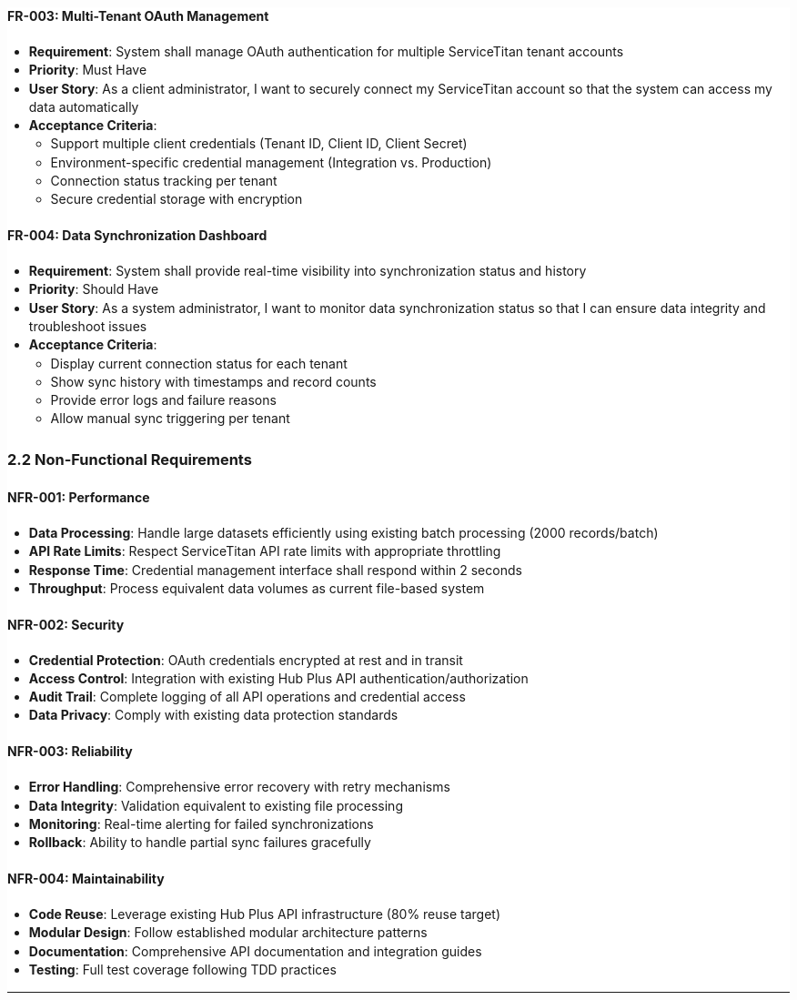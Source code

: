 #### FR-003: Multi-Tenant OAuth Management
- **Requirement**: System shall manage OAuth authentication for multiple ServiceTitan tenant accounts
- **Priority**: Must Have
- **User Story**: As a client administrator, I want to securely connect my ServiceTitan account so that the system can access my data automatically
- **Acceptance Criteria**:
  - Support multiple client credentials (Tenant ID, Client ID, Client Secret)
  - Environment-specific credential management (Integration vs. Production)
  - Connection status tracking per tenant
  - Secure credential storage with encryption

#### FR-004: Data Synchronization Dashboard
- **Requirement**: System shall provide real-time visibility into synchronization status and history
- **Priority**: Should Have
- **User Story**: As a system administrator, I want to monitor data synchronization status so that I can ensure data integrity and troubleshoot issues
- **Acceptance Criteria**:
  - Display current connection status for each tenant
  - Show sync history with timestamps and record counts
  - Provide error logs and failure reasons
  - Allow manual sync triggering per tenant

### 2.2 Non-Functional Requirements

#### NFR-001: Performance
- **Data Processing**: Handle large datasets efficiently using existing batch processing (2000 records/batch)
- **API Rate Limits**: Respect ServiceTitan API rate limits with appropriate throttling
- **Response Time**: Credential management interface shall respond within 2 seconds
- **Throughput**: Process equivalent data volumes as current file-based system

#### NFR-002: Security
- **Credential Protection**: OAuth credentials encrypted at rest and in transit
- **Access Control**: Integration with existing Hub Plus API authentication/authorization
- **Audit Trail**: Complete logging of all API operations and credential access
- **Data Privacy**: Comply with existing data protection standards

#### NFR-003: Reliability
- **Error Handling**: Comprehensive error recovery with retry mechanisms
- **Data Integrity**: Validation equivalent to existing file processing
- **Monitoring**: Real-time alerting for failed synchronizations
- **Rollback**: Ability to handle partial sync failures gracefully

#### NFR-004: Maintainability
- **Code Reuse**: Leverage existing Hub Plus API infrastructure (80% reuse target)
- **Modular Design**: Follow established modular architecture patterns
- **Documentation**: Comprehensive API documentation and integration guides
- **Testing**: Full test coverage following TDD practices

---